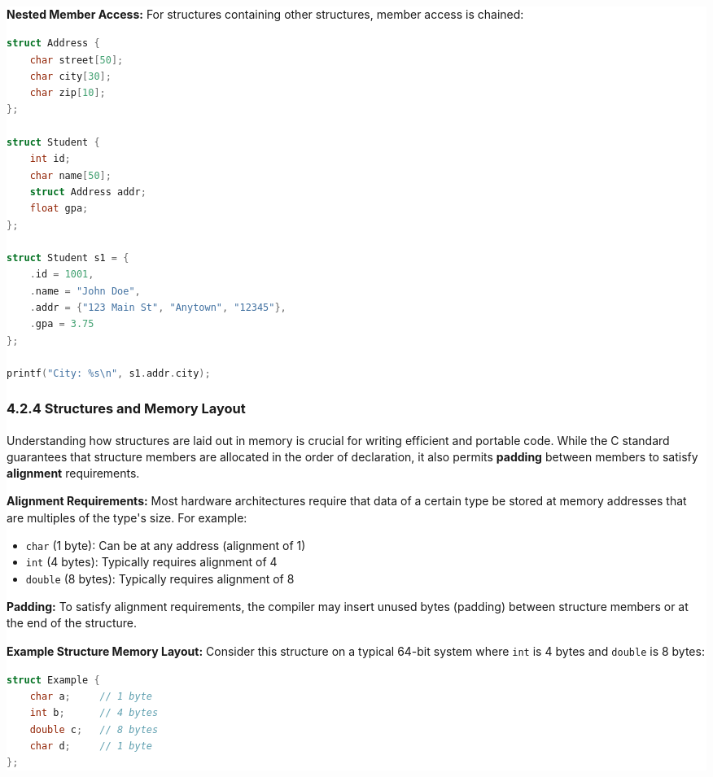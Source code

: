 **Nested Member Access:**
For structures containing other structures, member access is chained:
```c
struct Address {
    char street[50];
    char city[30];
    char zip[10];
};

struct Student {
    int id;
    char name[50];
    struct Address addr;
    float gpa;
};

struct Student s1 = {
    .id = 1001,
    .name = "John Doe",
    .addr = {"123 Main St", "Anytown", "12345"},
    .gpa = 3.75
};

printf("City: %s\n", s1.addr.city);
```

### 4.2.4 Structures and Memory Layout

Understanding how structures are laid out in memory is crucial for writing efficient and portable code. While the C standard guarantees that structure members are allocated in the order of declaration, it also permits **padding** between members to satisfy **alignment** requirements.

**Alignment Requirements:**
Most hardware architectures require that data of a certain type be stored at memory addresses that are multiples of the type's size. For example:
*   `char` (1 byte): Can be at any address (alignment of 1)
*   `int` (4 bytes): Typically requires alignment of 4
*   `double` (8 bytes): Typically requires alignment of 8

**Padding:**
To satisfy alignment requirements, the compiler may insert unused bytes (padding) between structure members or at the end of the structure.

**Example Structure Memory Layout:**
Consider this structure on a typical 64-bit system where `int` is 4 bytes and `double` is 8 bytes:

```c
struct Example {
    char a;     // 1 byte
    int b;      // 4 bytes
    double c;   // 8 bytes
    char d;     // 1 byte
};
```
